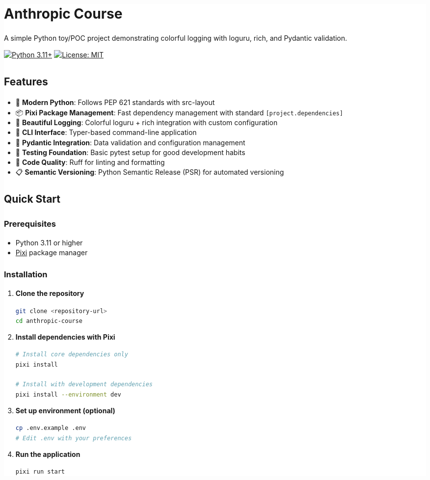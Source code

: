 # Anthropic Course

A simple Python toy/POC project demonstrating colorful logging with loguru, rich, and Pydantic validation.

[![Python 3.11+](https://img.shields.io/badge/python-3.11+-blue.svg)](https://www.python.org/downloads/)
[![License: MIT](https://img.shields.io/badge/License-MIT-yellow.svg)](https://opensource.org/licenses/MIT)

## Features

- 🚀 **Modern Python**: Follows PEP 621 standards with src-layout
- 📦 **Pixi Package Management**: Fast dependency management with standard `[project.dependencies]`
- 🎨 **Beautiful Logging**: Colorful loguru + rich integration with custom configuration
- 🎯 **CLI Interface**: Typer-based command-line application
- 🔧 **Pydantic Integration**: Data validation and configuration management
- 🧪 **Testing Foundation**: Basic pytest setup for good development habits
- 🎨 **Code Quality**: Ruff for linting and formatting
- 📋 **Semantic Versioning**: Python Semantic Release (PSR) for automated versioning

## Quick Start

### Prerequisites

- Python 3.11 or higher
- [Pixi](https://pixi.sh/) package manager

### Installation

1. **Clone the repository**
   ```bash
   git clone <repository-url>
   cd anthropic-course
   ```

2. **Install dependencies with Pixi**
   ```bash
   # Install core dependencies only
   pixi install
   
   # Install with development dependencies
   pixi install --environment dev
   ```

3. **Set up environment (optional)**
   ```bash
   cp .env.example .env
   # Edit .env with your preferences
   ```

4. **Run the application**
   ```bash
   pixi run start
   ```
